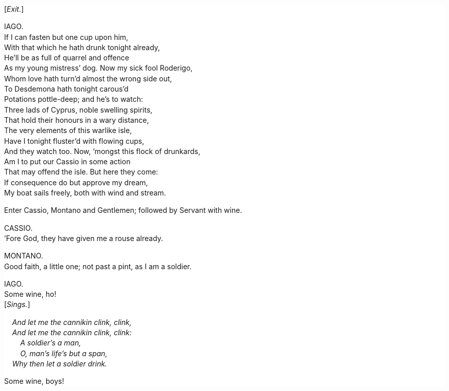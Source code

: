 <p class="right">
[<i>Exit.</i>]
</p>

<p class="drama">
IAGO.<br/>
If I can fasten but one cup upon him,<br/>
With that which he hath drunk tonight already,<br/>
He’ll be as full of quarrel and offence<br/>
As my young mistress’ dog. Now my sick fool Roderigo,<br/>
Whom love hath turn’d almost the wrong side out,<br/>
To Desdemona hath tonight carous’d<br/>
Potations pottle-deep; and he’s to watch:<br/>
Three lads of Cyprus, noble swelling spirits,<br/>
That hold their honours in a wary distance,<br/>
The very elements of this warlike isle,<br/>
Have I tonight fluster’d with flowing cups,<br/>
And they watch too. Now, ’mongst this flock of drunkards,<br/>
Am I to put our Cassio in some action<br/>
That may offend the isle. But here they come:<br/>
If consequence do but approve my dream,<br/>
My boat sails freely, both with wind and stream.
</p>

<p class="scenedesc">
Enter <span class="charname">Cassio, Montano</span> and Gentlemen; followed by
Servant with wine.
</p>

<p class="drama">
CASSIO.<br/>
’Fore God, they have given me a rouse already.
</p>

<p class="drama">
MONTANO.<br/>
Good faith, a little one; not past a pint, as I am a soldier.
</p>

<p class="drama">
IAGO.<br/>
Some wine, ho!<br/>
[<i>Sings.</i>]
</p>

<p class="drama">
    <i>And let me the cannikin clink, clink,<br/>
    And let me the cannikin clink, clink:<br/>
        A soldier’s a man,<br/>
        O, man’s life’s but a span,<br/>
    Why then let a soldier drink.</i>
</p>

<p class="drama">
Some wine, boys!
</p>
